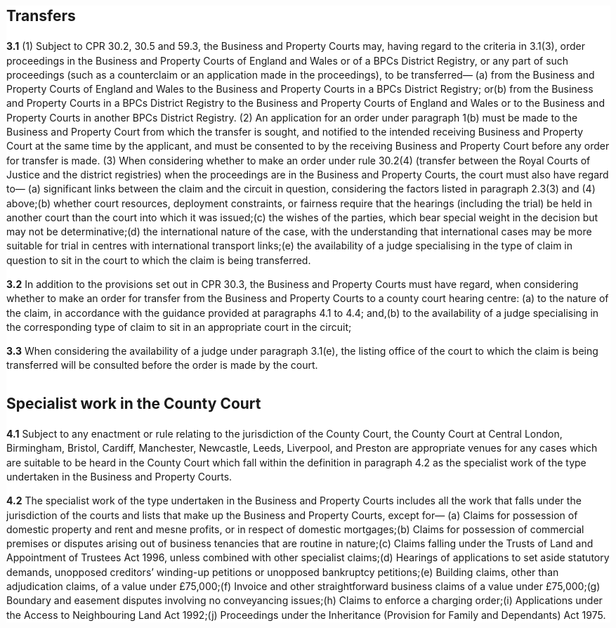 ## Transfers

**3.1**
(1) Subject to CPR 30.2, 30.5 and 59.3, the Business and Property Courts may, having regard to the criteria in 3.1(3), order proceedings in the Business and Property Courts of England and Wales or of a BPCs District Registry, or any part of such proceedings (such as a counterclaim or an application made in the proceedings), to be transferred—
(a) from the Business and Property Courts of England and Wales to the Business and Property Courts in a BPCs District Registry; or(b) from the Business and Property Courts in a BPCs District Registry to the Business and Property Courts of England and Wales or to the Business and Property Courts in another BPCs District Registry.
(2) An application for an order under paragraph 1(b) must be made to the Business and Property Court from which the transfer is sought, and notified to the intended receiving Business and Property Court at the same time by the applicant, and must be consented to by the receiving Business and Property Court before any order for transfer is made.
(3) When considering whether to make an order under rule 30.2(4) (transfer between the Royal Courts of Justice and the district registries) when the proceedings are in the Business and Property Courts, the court must also have regard to—
(a) significant links between the claim and the circuit in question, considering the factors listed in paragraph 2.3(3) and (4) above;(b) whether court resources, deployment constraints, or fairness require that the hearings (including the trial) be held in another court than the court into which it was issued;(c) the wishes of the parties, which bear special weight in the decision but may not be determinative;(d) the international nature of the case, with the understanding that international cases may be more suitable for trial in centres with international transport links;(e) the availability of a judge specialising in the type of claim in question to sit in the court to which the claim is being transferred.

**3.2** In addition to the provisions set out in CPR 30.3, the Business and Property Courts must have regard, when considering whether to make an order for transfer from the Business and Property Courts to a county court hearing centre:
(a) to the nature of the claim, in accordance with the guidance provided at paragraphs 4.1 to 4.4; and,(b) to the availability of a judge specialising in the corresponding type of claim to sit in an appropriate court in the circuit;

**3.3** When considering the availability of a judge under paragraph 3.1(e), the listing office of the court to which the claim is being transferred will be consulted before the order is made by the court.
## Specialist work in the County Court

**4.1** Subject to any enactment or rule relating to the jurisdiction of the County Court, the County Court at Central London, Birmingham, Bristol, Cardiff, Manchester, Newcastle, Leeds, Liverpool, and Preston are appropriate venues for any cases which are suitable to be heard in the County Court which fall within the definition in paragraph 4.2 as the specialist work of the type undertaken in the Business and Property Courts.

**4.2** The specialist work of the type undertaken in the Business and Property Courts includes all the work that falls under the jurisdiction of the courts and lists that make up the Business and Property Courts, except for—
(a) Claims for possession of domestic property and rent and mesne profits, or in respect of domestic mortgages;(b) Claims for possession of commercial premises or disputes arising out of business tenancies that are routine in nature;(c) Claims falling under the Trusts of Land and Appointment of Trustees Act 1996, unless combined with other specialist claims;(d) Hearings of applications to set aside statutory demands, unopposed creditors’ winding-up petitions or unopposed bankruptcy petitions;(e) Building claims, other than adjudication claims, of a value under £75,000;(f) Invoice and other straightforward business claims of a value under £75,000;(g) Boundary and easement disputes involving no conveyancing issues;(h) Claims to enforce a charging order;(i) Applications under the Access to Neighbouring Land Act 1992;(j) Proceedings under the Inheritance (Provision for Family and Dependants) Act 1975.
